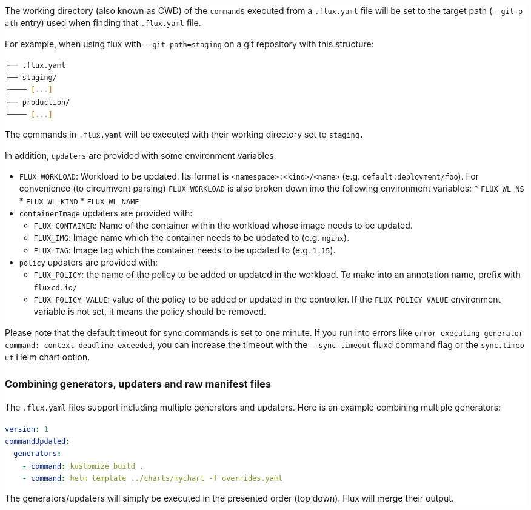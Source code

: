 The working directory (also known as CWD) of the `command`s executed from a `.flux.yaml` file will be set to the
target path (`--git-path` entry) used when finding that `.flux.yaml` file.

For example, when using flux with `--git-path=staging` on a git repository with this structure:

```sh
├── .flux.yaml
├── staging/
├──── [...]
├── production/
└──── [...]
```

The commands in `.flux.yaml` will be executed with their working directory set to `staging.`

In addition, `updaters` are provided with some environment variables:

* `FLUX_WORKLOAD`: Workload to be updated. Its format is `<namespace>:<kind>/<name>` (e.g. `default:deployment/foo`).
  For convenience (to circumvent parsing) `FLUX_WORKLOAD` is also broken down into the following environment variables:
        * `FLUX_WL_NS`
        * `FLUX_WL_KIND`
        * `FLUX_WL_NAME`
* `containerImage` updaters are provided with:
  * `FLUX_CONTAINER`: Name of the container within the workload whose image needs to be updated.
  * `FLUX_IMG`: Image name which the container needs to be updated to (e.g. `nginx`).
  * `FLUX_TAG`: Image tag which the container needs to be updated to (e.g. `1.15`).
* `policy` updaters are provided with:
  * `FLUX_POLICY`: the name of the policy to be added or updated in the workload. To make into an annotation name, prefix with `fluxcd.io/`
  * `FLUX_POLICY_VALUE`: value of the policy to be added or updated in the controller. If the `FLUX_POLICY_VALUE`
  environment variable is not set, it means the policy should be removed.

Please note that the default timeout for sync commands is set to one minute.
If you run into errors like `error executing generator command: context deadline exceeded`,
you can increase the timeout with the `--sync-timeout` fluxd command flag or the `sync.timeout` Helm chart option.

### Combining generators, updaters and raw manifest files

The `.flux.yaml` files support including multiple generators and updaters. Here is an example combining multiple
generators:

```yaml
version: 1
commandUpdated:
  generators:
    - command: kustomize build .
    - command: helm template ../charts/mychart -f overrides.yaml
```

The generators/updaters will simply be executed in the presented order (top down). Flux will merge their output.
